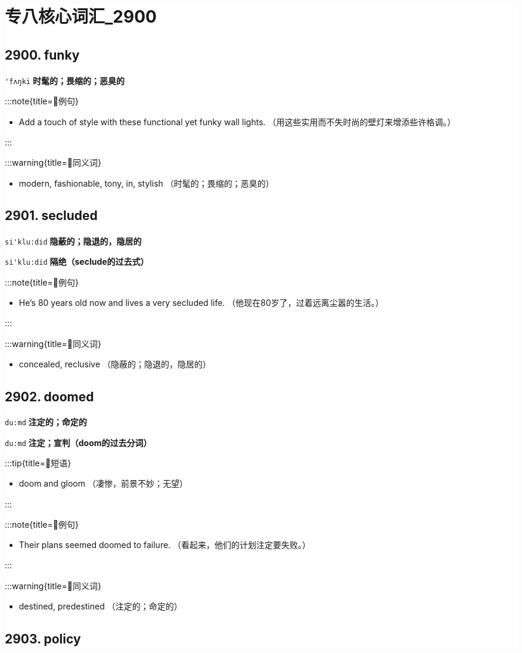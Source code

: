 # 专八核心词汇_2900

## 2900. funky

`'fʌŋki`  **时髦的；畏缩的；恶臭的**

:::note{title=🎤例句}

- Add a touch of style with these functional yet funky wall lights. （用这些实用而不失时尚的壁灯来增添些许格调。）

:::

:::warning{title=🤔同义词}

- modern, fashionable, tony, in, stylish （时髦的；畏缩的；恶臭的）


## 2901. secluded

`si'klu:did`  **隐蔽的；隐退的，隐居的**

`si'klu:did`  **隔绝（seclude的过去式）**

:::note{title=🎤例句}

- He’s 80 years old now and lives a very secluded life. （他现在80岁了，过着远离尘嚣的生活。）

:::

:::warning{title=🤔同义词}

- concealed, reclusive （隐蔽的；隐退的，隐居的）


## 2902. doomed

`du:md`  **注定的；命定的**

`du:md`  **注定；宣判（doom的过去分词）**

:::tip{title=🤩短语}

- doom and gloom （凄惨，前景不妙；无望）

:::

:::note{title=🎤例句}

- Their plans seemed doomed to failure. （看起来，他们的计划注定要失败。）

:::

:::warning{title=🤔同义词}

- destined, predestined （注定的；命定的）


## 2903. policy
